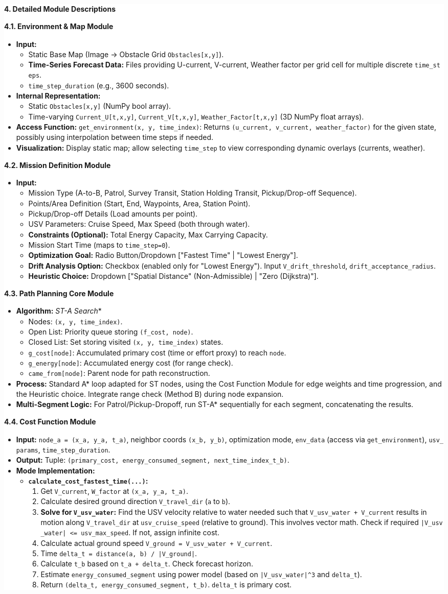 **4. Detailed Module Descriptions**

**4.1. Environment & Map Module**

*   **Input:**
    *   Static Base Map (Image -> Obstacle Grid `Obstacles[x,y]`).
    *   **Time-Series Forecast Data:** Files providing U-current, V-current, Weather factor per grid cell for multiple discrete `time_steps`.
    *   `time_step_duration` (e.g., 3600 seconds).
*   **Internal Representation:**
    *   Static `Obstacles[x,y]` (NumPy bool array).
    *   Time-varying `Current_U[t,x,y]`, `Current_V[t,x,y]`, `Weather_Factor[t,x,y]` (3D NumPy float arrays).
*   **Access Function:** `get_environment(x, y, time_index)`: Returns `(u_current, v_current, weather_factor)` for the given state, possibly using interpolation between time steps if needed.
*   **Visualization:** Display static map; allow selecting `time_step` to view corresponding dynamic overlays (currents, weather).

**4.2. Mission Definition Module**

*   **Input:**
    *   Mission Type (A-to-B, Patrol, Survey Transit, Station Holding Transit, Pickup/Drop-off Sequence).
    *   Points/Area Definition (Start, End, Waypoints, Area, Station Point).
    *   Pickup/Drop-off Details (Load amounts per point).
    *   USV Parameters: Cruise Speed, Max Speed (both through water).
    *   **Constraints (Optional):** Total Energy Capacity, Max Carrying Capacity.
    *   Mission Start Time (maps to `time_step=0`).
    *   **Optimization Goal:** Radio Button/Dropdown ["Fastest Time" | "Lowest Energy"].
    *   **Drift Analysis Option:** Checkbox (enabled only for "Lowest Energy"). Input `V_drift_threshold`, `drift_acceptance_radius`.
    *   **Heuristic Choice:** Dropdown ["Spatial Distance" (Non-Admissible) | "Zero (Dijkstra)"].

**4.3. Path Planning Core Module**

*   **Algorithm:** **ST-A* Search**
    *   Nodes: `(x, y, time_index)`.
    *   Open List: Priority queue storing `(f_cost, node)`.
    *   Closed List: Set storing visited `(x, y, time_index)` states.
    *   `g_cost[node]`: Accumulated primary cost (time or effort proxy) to reach `node`.
    *   `g_energy[node]`: Accumulated energy cost (for range check).
    *   `came_from[node]`: Parent node for path reconstruction.
*   **Process:** Standard A* loop adapted for ST nodes, using the Cost Function Module for edge weights and time progression, and the Heuristic choice. Integrate range check (Method B) during node expansion.
*   **Multi-Segment Logic:** For Patrol/Pickup-Dropoff, run ST-A* sequentially for each segment, concatenating the results.

**4.4. Cost Function Module**

*   **Input:** `node_a = (x_a, y_a, t_a)`, neighbor coords `(x_b, y_b)`, optimization mode, `env_data` (access via `get_environment`), `usv_params`, `time_step_duration`.
*   **Output:** Tuple: `(primary_cost, energy_consumed_segment, next_time_index_t_b)`.
*   **Mode Implementation:**
    *   **`calculate_cost_fastest_time(...)`:**
        1.  Get `V_current`, `W_factor` at `(x_a, y_a, t_a)`.
        2.  Calculate desired ground direction `V_travel_dir` (`a` to `b`).
        3.  **Solve for `V_usv_water`:** Find the USV velocity relative to water needed such that `V_usv_water + V_current` results in motion along `V_travel_dir` at `usv_cruise_speed` (relative to ground). This involves vector math. Check if required `|V_usv_water| <= usv_max_speed`. If not, assign infinite cost.
        4.  Calculate actual ground speed `V_ground = V_usv_water + V_current`.
        5.  Time `delta_t = distance(a, b) / |V_ground|`.
        6.  Calculate `t_b` based on `t_a + delta_t`. Check forecast horizon.
        7.  Estimate `energy_consumed_segment` using power model (based on `|V_usv_water|^3` and `delta_t`).
        8.  Return `(delta_t, energy_consumed_segment, t_b)`. `delta_t` is primary cost.